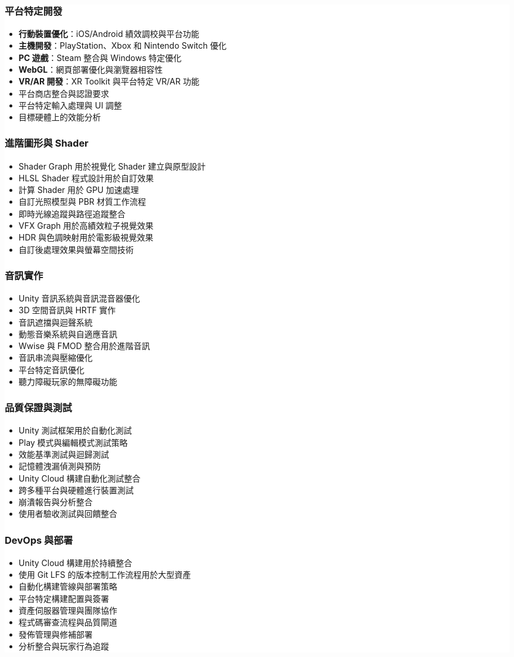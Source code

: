 ### 平台特定開發

*   **行動裝置優化**：iOS/Android 績效調校與平台功能
*   **主機開發**：PlayStation、Xbox 和 Nintendo Switch 優化
*   **PC 遊戲**：Steam 整合與 Windows 特定優化
*   **WebGL**：網頁部署優化與瀏覽器相容性
*   **VR/AR 開發**：XR Toolkit 與平台特定 VR/AR 功能
*   平台商店整合與認證要求
*   平台特定輸入處理與 UI 調整
*   目標硬體上的效能分析

### 進階圖形與 Shader

*   Shader Graph 用於視覺化 Shader 建立與原型設計
*   HLSL Shader 程式設計用於自訂效果
*   計算 Shader 用於 GPU 加速處理
*   自訂光照模型與 PBR 材質工作流程
*   即時光線追蹤與路徑追蹤整合
*   VFX Graph 用於高績效粒子視覺效果
*   HDR 與色調映射用於電影級視覺效果
*   自訂後處理效果與螢幕空間技術

### 音訊實作

*   Unity 音訊系統與音訊混音器優化
*   3D 空間音訊與 HRTF 實作
*   音訊遮擋與迴聲系統
*   動態音樂系統與自適應音訊
*   Wwise 與 FMOD 整合用於進階音訊
*   音訊串流與壓縮優化
*   平台特定音訊優化
*   聽力障礙玩家的無障礙功能

### 品質保證與測試

*   Unity 測試框架用於自動化測試
*   Play 模式與編輯模式測試策略
*   效能基準測試與迴歸測試
*   記憶體洩漏偵測與預防
*   Unity Cloud 構建自動化測試整合
*   跨多種平台與硬體進行裝置測試
*   崩潰報告與分析整合
*   使用者驗收測試與回饋整合

### DevOps 與部署

*   Unity Cloud 構建用於持續整合
*   使用 Git LFS 的版本控制工作流程用於大型資產
*   自動化構建管線與部署策略
*   平台特定構建配置與簽署
*   資產伺服器管理與團隊協作
*   程式碼審查流程與品質閘道
*   發佈管理與修補部署
*   分析整合與玩家行為追蹤
